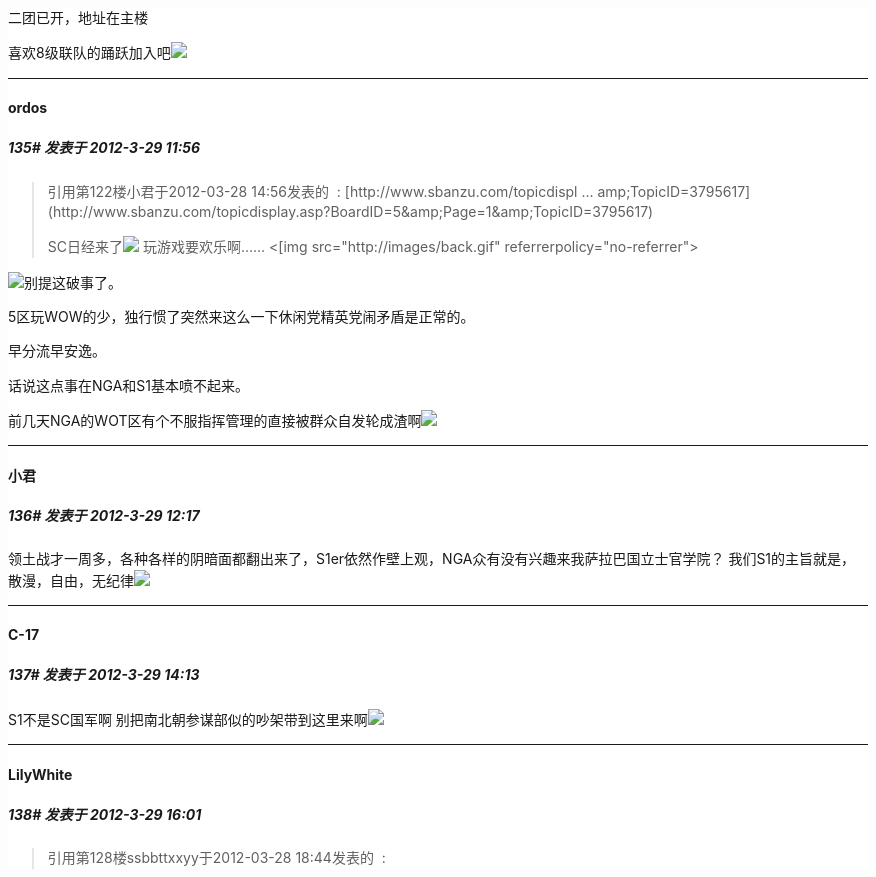 
二团已开，地址在主楼

喜欢8级联队的踊跃加入吧<img src="https://static.saraba1st.com/image/smiley/face/119.gif" referrerpolicy="no-referrer">


-----

####  ordos  
##### 135#       发表于 2012-3-29 11:56


<blockquote>引用第122楼小君于2012-03-28 14:56发表的  :
[http://www.sbanzu.com/topicdispl ... amp;TopicID=3795617](http://www.sbanzu.com/topicdisplay.asp?BoardID=5&amp;amp;Page=1&amp;amp;TopicID=3795617)

SC日经来了<img src="https://static.saraba1st.com/image/smiley/face/41.gif" referrerpolicy="no-referrer">
玩游戏要欢乐啊…… <[img src="http://images/back.gif" referrerpolicy="no-referrer"></blockquote>

<img src="https://static.saraba1st.com/image/smiley/face/136.gif" referrerpolicy="no-referrer">别提这破事了。


5区玩WOW的少，独行惯了突然来这么一下休闲党精英党闹矛盾是正常的。

早分流早安逸。

话说这点事在NGA和S1基本喷不起来。

前几天NGA的WOT区有个不服指挥管理的直接被群众自发轮成渣啊<img src="https://static.saraba1st.com/image/smiley/face/172.gif" referrerpolicy="no-referrer">


-----

####  小君  
##### 136#       发表于 2012-3-29 12:17


领土战才一周多，各种各样的阴暗面都翻出来了，S1er依然作壁上观，NGA众有没有兴趣来我萨拉巴国立士官学院？
我们S1的主旨就是，散漫，自由，无纪律<img src="https://static.saraba1st.com/image/smiley/face/161.jpg" referrerpolicy="no-referrer">


-----

####  C-17  
##### 137#       发表于 2012-3-29 14:13


S1不是SC国军啊 别把南北朝参谋部似的吵架带到这里来啊<img src="https://static.saraba1st.com/image/smiley/face/41.gif" referrerpolicy="no-referrer">


-----

####  LilyWhite  
##### 138#       发表于 2012-3-29 16:01


<blockquote>引用第128楼ssbbttxxyy于2012-03-28 18:44发表的  :
